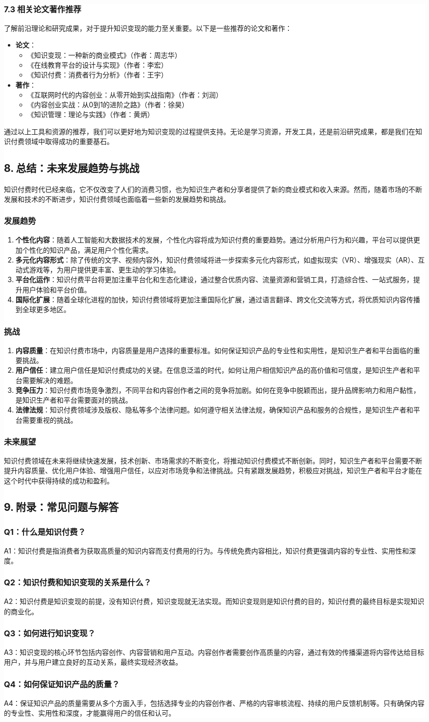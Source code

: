 ### 7.3 相关论文著作推荐

了解前沿理论和研究成果，对于提升知识变现的能力至关重要。以下是一些推荐的论文和著作：

- **论文**：
  - 《知识变现：一种新的商业模式》（作者：周志华）
  - 《在线教育平台的设计与实现》（作者：李宏）
  - 《知识付费：消费者行为分析》（作者：王宇）
- **著作**：
  - 《互联网时代的内容创业：从零开始到实战指南》（作者：刘润）
  - 《内容创业实战：从0到1的进阶之路》（作者：徐昊）
  - 《知识管理：理论与实践》（作者：黄炳）

通过以上工具和资源的推荐，我们可以更好地为知识变现的过程提供支持。无论是学习资源，开发工具，还是前沿研究成果，都是我们在知识付费领域中取得成功的重要基石。

## 8. 总结：未来发展趋势与挑战

知识付费时代已经来临，它不仅改变了人们的消费习惯，也为知识生产者和分享者提供了新的商业模式和收入来源。然而，随着市场的不断发展和技术的不断进步，知识付费领域也面临着一些新的发展趋势和挑战。

### 发展趋势

1. **个性化内容**：随着人工智能和大数据技术的发展，个性化内容将成为知识付费的重要趋势。通过分析用户行为和兴趣，平台可以提供更加个性化的知识产品，满足用户个性化需求。
2. **多元化内容形式**：除了传统的文字、视频内容外，知识付费领域将进一步探索多元化内容形式，如虚拟现实（VR）、增强现实（AR）、互动式游戏等，为用户提供更丰富、更生动的学习体验。
3. **平台化运作**：知识付费平台将更加注重平台化和生态化建设，通过整合优质内容、流量资源和营销工具，打造综合性、一站式服务，提升用户体验和平台价值。
4. **国际化扩展**：随着全球化进程的加快，知识付费领域将更加注重国际化扩展，通过语言翻译、跨文化交流等方式，将优质知识内容传播到全球更多地区。

### 挑战

1. **内容质量**：在知识付费市场中，内容质量是用户选择的重要标准。如何保证知识产品的专业性和实用性，是知识生产者和平台面临的重要挑战。
2. **用户信任**：建立用户信任是知识付费成功的关键。在信息泛滥的时代，如何让用户相信知识产品的高价值和可信度，是知识生产者和平台需要解决的难题。
3. **竞争压力**：知识付费市场竞争激烈，不同平台和内容创作者之间的竞争将加剧。如何在竞争中脱颖而出，提升品牌影响力和用户黏性，是知识生产者和平台需要面对的挑战。
4. **法律法规**：知识付费领域涉及版权、隐私等多个法律问题。如何遵守相关法律法规，确保知识产品和服务的合规性，是知识生产者和平台需要重视的挑战。

### 未来展望

知识付费领域在未来将继续快速发展，技术创新、市场需求的不断变化，将推动知识付费模式不断创新。同时，知识生产者和平台需要不断提升内容质量、优化用户体验、增强用户信任，以应对市场竞争和法律挑战。只有紧跟发展趋势，积极应对挑战，知识生产者和平台才能在这个时代中获得持续的成功和盈利。

## 9. 附录：常见问题与解答

### Q1：什么是知识付费？
A1：知识付费是指消费者为获取高质量的知识内容而支付费用的行为。与传统免费内容相比，知识付费更强调内容的专业性、实用性和深度。

### Q2：知识付费和知识变现的关系是什么？
A2：知识付费是知识变现的前提，没有知识付费，知识变现就无法实现。而知识变现则是知识付费的目的，知识付费的最终目标是实现知识的商业化。

### Q3：如何进行知识变现？
A3：知识变现的核心环节包括内容创作、内容营销和用户互动。内容创作者需要创作高质量的内容，通过有效的传播渠道将内容传达给目标用户，并与用户建立良好的互动关系，最终实现经济收益。

### Q4：如何保证知识产品的质量？
A4：保证知识产品的质量需要从多个方面入手，包括选择专业的内容创作者、严格的内容审核流程、持续的用户反馈机制等。只有确保内容的专业性、实用性和深度，才能赢得用户的信任和认可。
